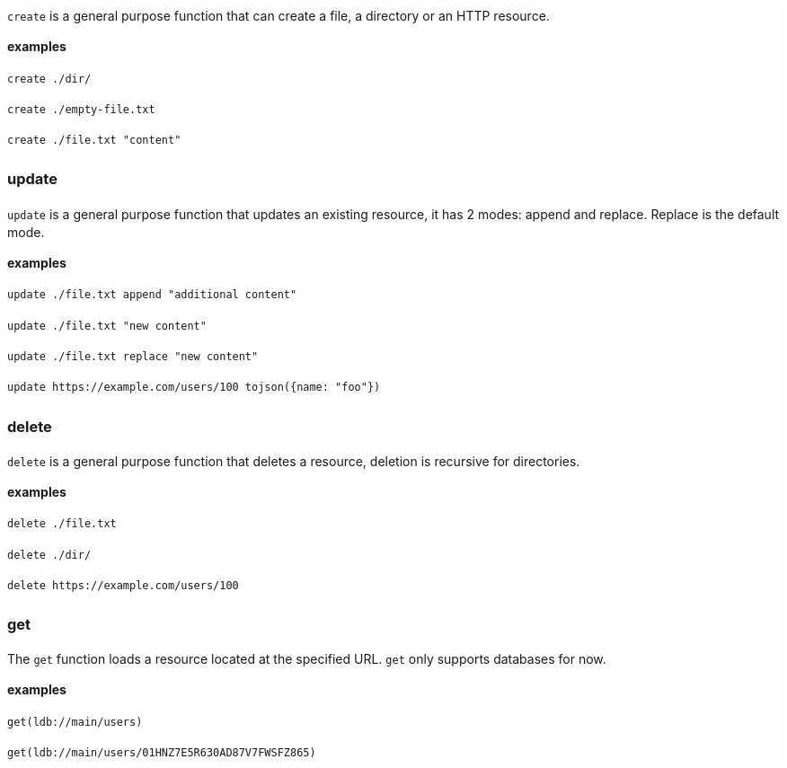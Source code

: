 `create` is a general purpose function that can create a file, a directory or an HTTP resource.

**examples**

```inox
create ./dir/
```
```inox
create ./empty-file.txt
```
```inox
create ./file.txt "content"
```
### update

`update` is a general purpose function that updates an existing resource, it has 2 modes: append and replace. Replace is the default mode.

**examples**

```inox
update ./file.txt append "additional content"
```
```inox
update ./file.txt "new content"
```
```inox
update ./file.txt replace "new content"
```
```inox
update https://example.com/users/100 tojson({name: "foo"})
```
### delete

`delete` is a general purpose function that deletes a resource, deletion is recursive for directories.

**examples**

```inox
delete ./file.txt
```
```inox
delete ./dir/
```
```inox
delete https://example.com/users/100
```
### get

The `get` function loads a resource located at the specified URL. `get` only supports databases for now.

**examples**

```inox
get(ldb://main/users)
```
```inox
get(ldb://main/users/01HNZ7E5R630AD87V7FWSFZ865)
```
